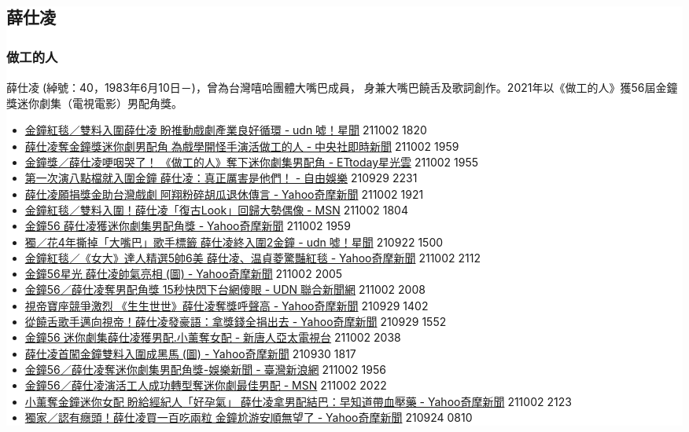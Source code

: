 ## 薛仕凌

### 做工的人

薛仕凌 (綽號：40，1983年6月10日－)，曾為台灣嘻哈團體大嘴巴成員， 身兼大嘴巴饒舌及歌詞創作。2021年以《做工的人》獲56屆金鐘獎迷你劇集（電視電影）男配角獎。
- [金鐘紅毯／雙料入圍薛仕凌 盼推動戲劇產業良好循環 - udn 噓！星聞](https://stars.udn.com/star/story/10091/5788303 "金鐘紅毯／雙料入圍薛仕凌 盼推動戲劇產業良好循環 - udn 噓！星聞") 211002 1820
- [薛仕凌奪金鐘獎迷你劇男配角 為戲學開怪手演活做工的人 - 中央社即時新聞](https://www.cna.com.tw/news/firstnews/202110020211.aspx "薛仕凌奪金鐘獎迷你劇男配角 為戲學開怪手演活做工的人 - 中央社即時新聞") 211002 1959
- [金鐘獎／薛仕凌哽咽哭了！ 《做工的人》奪下迷你劇集男配角 - ETtoday星光雲](https://star.ettoday.net/news/2092559 "金鐘獎／薛仕凌哽咽哭了！ 《做工的人》奪下迷你劇集男配角 - ETtoday星光雲") 211002 1955
- [第一次演八點檔就入圍金鐘 薛仕凌：真正厲害是他們！ - 自由娛樂](https://ent.ltn.com.tw/news/breakingnews/3688199 "第一次演八點檔就入圍金鐘 薛仕凌：真正厲害是他們！ - 自由娛樂") 210929 2231
- [薛仕凌願捐獎金助台灣戲劇 阿翔粉碎胡瓜退休傳言 - Yahoo奇摩新聞](https://tw.news.yahoo.com/%E8%96%9B%E4%BB%95%E5%87%8C%E9%A1%98%E6%8D%90%E7%8D%8E%E9%87%91%E5%8A%A9%E5%8F%B0%E7%81%A3%E6%88%B2%E5%8A%87-%E9%98%BF%E7%BF%94%E7%B2%89%E7%A2%8E%E8%83%A1%E7%93%9C%E9%80%80%E4%BC%91%E5%82%B3%E8%A8%80-112143096.html "薛仕凌願捐獎金助台灣戲劇 阿翔粉碎胡瓜退休傳言 - Yahoo奇摩新聞") 211002 1921
- [金鐘紅毯／雙料入圍！薛仕凌「復古Look」回歸大勢偶像 - MSN](https://www.msn.com/zh-tw/entertainment/news/%E9%87%91%E9%90%98%E7%B4%85%E6%AF%AF%EF%BC%8F%E9%9B%99%E6%96%99%E5%85%A5%E5%9C%8D%EF%BC%81%E8%96%9B%E4%BB%95%E5%87%8C%E3%80%8C%E5%BE%A9%E5%8F%A4look%E3%80%8D%E5%9B%9E%E6%AD%B8%E5%A4%A7%E5%8B%A2%E5%81%B6%E5%83%8F/ar-AAP41Kj "金鐘紅毯／雙料入圍！薛仕凌「復古Look」回歸大勢偶像 - MSN") 211002 1804
- [金鐘56 薛仕凌獲迷你劇集男配角獎 - Yahoo奇摩新聞](https://tw.news.yahoo.com/%E9%87%91%E9%90%9856-%E8%96%9B%E4%BB%95%E5%87%8C%E7%8D%B2%E8%BF%B7%E4%BD%A0%E5%8A%87%E9%9B%86%E7%94%B7%E9%85%8D%E8%A7%92%E7%8D%8E-115900934.html "金鐘56 薛仕凌獲迷你劇集男配角獎 - Yahoo奇摩新聞") 211002 1959
- [獨／花4年撕掉「大嘴巴」歌手標籤 薛仕凌終入圍2金鐘 - udn 噓！星聞](https://stars.udn.com/star/story/10091/5762051 "獨／花4年撕掉「大嘴巴」歌手標籤 薛仕凌終入圍2金鐘 - udn 噓！星聞") 210922 1500
- [金鐘紅毯／《女大》達人精選5帥6美 薛仕凌、温貞菱驚豔紅毯 - Yahoo奇摩新聞](https://tw.news.yahoo.com/%E9%87%91%E9%90%98%E7%B4%85%E6%AF%AF-%E5%A5%B3%E5%A4%A7-%E9%81%94%E4%BA%BA%E7%B2%BE%E9%81%B85%E5%B8%A56%E7%BE%8E-%E8%96%9B%E4%BB%95%E5%87%8C-%E5%A4%8F%E6%9C%A7%E9%A9%9A%E8%B1%94%E7%B4%85%E6%AF%AF-115157694.html "金鐘紅毯／《女大》達人精選5帥6美 薛仕凌、温貞菱驚豔紅毯 - Yahoo奇摩新聞") 211002 2112
- [金鐘56星光 薛仕凌帥氣亮相 (圖) - Yahoo奇摩新聞](https://tw.news.yahoo.com/%E9%87%91%E9%90%9856%E6%98%9F%E5%85%89-%E8%96%9B%E4%BB%95%E5%87%8C%E5%B8%A5%E6%B0%A3%E4%BA%AE%E7%9B%B8-%E5%9C%96-120559265.html "金鐘56星光 薛仕凌帥氣亮相 (圖) - Yahoo奇摩新聞") 211002 2005
- [金鐘56／薛仕凌奪男配角獎 15秒快閃下台網傻眼 - UDN 聯合新聞網](https://stars.udn.com/star/story/10091/5788445?from=udn-ch1_breaknews-1-cate8-news "金鐘56／薛仕凌奪男配角獎 15秒快閃下台網傻眼 - UDN 聯合新聞網") 211002 2008
- [視帝寶座競爭激烈 《生生世世》薛仕凌奪獎呼聲高 - Yahoo奇摩新聞](https://tw.news.yahoo.com/%E8%A6%96%E5%B8%9D%E5%AF%B6%E5%BA%A7%E7%AB%B6%E7%88%AD%E6%BF%80%E7%83%88-%E7%94%9F%E7%94%9F%E4%B8%96%E4%B8%96-%E8%96%9B%E4%BB%95%E5%87%8C%E5%A5%AA%E7%8D%8E%E5%91%BC%E8%81%B2%E9%AB%98-053243422.html "視帝寶座競爭激烈 《生生世世》薛仕凌奪獎呼聲高 - Yahoo奇摩新聞") 210929 1402
- [從饒舌歌手邁向視帝！薛仕凌發豪語：拿獎錢全捐出去 - Yahoo奇摩新聞](https://tw.news.yahoo.com/%E5%BE%9E%E9%A5%92%E8%88%8C%E6%AD%8C%E6%89%8B%E9%82%81%E5%90%91%E8%A6%96%E5%B8%9D-%E8%96%9B%E4%BB%95%E5%87%8C%E7%99%BC%E8%B1%AA%E8%AA%9E-%E6%8B%BF%E7%8D%8E%E9%8C%A2%E5%85%A8%E6%8D%90%E5%87%BA%E5%8E%BB-063052330.html "從饒舌歌手邁向視帝！薛仕凌發豪語：拿獎錢全捐出去 - Yahoo奇摩新聞") 210929 1552
- [金鐘56 迷你劇集薛仕凌獲男配.小薰奪女配 - 新唐人亞太電視台](https://www.ntdtv.com.tw/b5/20211002/video/305716.html?%E9%87%91%E9%90%9856%20%E8%BF%B7%E4%BD%A0%E5%8A%87%E9%9B%86%E8%96%9B%E4%BB%95%E5%87%8C%E7%8D%B2%E7%94%B7%E9%85%8D.%E5%B0%8F%E8%96%B0%E5%A5%AA%E5%A5%B3%E9%85%8D "金鐘56 迷你劇集薛仕凌獲男配.小薰奪女配 - 新唐人亞太電視台") 211002 2038
- [薛仕凌首闖金鐘雙料入圍成黑馬 (圖) - Yahoo奇摩新聞](https://tw.news.yahoo.com/%E8%96%9B%E4%BB%95%E5%87%8C%E9%A6%96%E9%97%96%E9%87%91%E9%90%98%E9%9B%99%E6%96%99%E5%85%A5%E5%9C%8D%E6%88%90%E9%BB%91%E9%A6%AC-%E5%9C%96-101703284.html "薛仕凌首闖金鐘雙料入圍成黑馬 (圖) - Yahoo奇摩新聞") 210930 1817
- [金鐘56／薛仕凌奪迷你劇集男配角獎-娛樂新聞 - 臺灣新浪網](https://news.sina.com.tw/article/20211002/40125722.html "金鐘56／薛仕凌奪迷你劇集男配角獎-娛樂新聞 - 臺灣新浪網") 211002 1956
- [金鐘56／薛仕凌演活工人成功轉型奪迷你劇最佳男配 - MSN](https://www.msn.com/zh-tw/entertainment/news/%E9%87%91%E9%90%9856-%E8%96%9B%E4%BB%95%E5%87%8C%E6%BC%94%E6%B4%BB%E5%B7%A5%E4%BA%BA%E6%88%90%E5%8A%9F%E8%BD%89%E5%9E%8B-%E5%A5%AA%E8%BF%B7%E4%BD%A0%E5%8A%87%E6%9C%80%E4%BD%B3%E7%94%B7%E9%85%8D/ar-AAP44UP?li=BBqiNIf "金鐘56／薛仕凌演活工人成功轉型奪迷你劇最佳男配 - MSN") 211002 2022
- [小薰奪金鐘迷你女配 盼給經紀人「好孕氣」 薛仕凌拿男配結巴：早知道帶血壓藥 - Yahoo奇摩新聞](https://tw.news.yahoo.com/%E5%B0%8F%E8%96%B0%E5%A5%AA%E9%87%91%E9%90%98%E8%BF%B7%E4%BD%A0%E5%A5%B3%E9%85%8D-%E7%9B%BC%E7%B5%A6%E7%B6%93%E7%B4%80%E4%BA%BA-%E5%A5%BD%E5%AD%95%E6%B0%A3-%E8%96%9B%E4%BB%95%E5%87%8C%E6%8B%BF%E7%94%B7%E9%85%8D%E7%B5%90%E5%B7%B4-%E6%97%A9%E7%9F%A5%E9%81%93%E5%B8%B6%E8%A1%80%E5%A3%93%E8%97%A5-132309507.html "小薰奪金鐘迷你女配 盼給經紀人「好孕氣」 薛仕凌拿男配結巴：早知道帶血壓藥 - Yahoo奇摩新聞") 211002 2123
- [獨家／認有癮頭！薛仕凌買一百吃兩粒 金鐘尬游安順無望了 - Yahoo奇摩新聞](https://tw.news.yahoo.com/%E7%8D%A8-%E7%94%B7%E6%98%9F%E8%AA%8D%E6%9C%89%E7%99%AE%E9%A0%AD-%E5%B0%AC%E6%B8%B8%E5%AE%89%E9%A0%86%E5%AA%BD%E5%96%8A%E7%84%A1%E6%9C%9B-001004254.html "獨家／認有癮頭！薛仕凌買一百吃兩粒 金鐘尬游安順無望了 - Yahoo奇摩新聞") 210924 0810